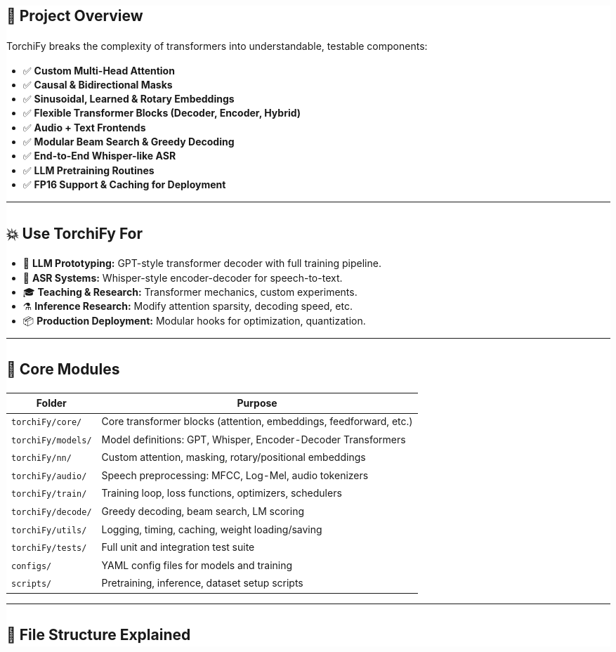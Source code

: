 
## 🧭 Project Overview

TorchiFy breaks the complexity of transformers into understandable, testable components:

- ✅ **Custom Multi-Head Attention**
- ✅ **Causal & Bidirectional Masks**
- ✅ **Sinusoidal, Learned & Rotary Embeddings**
- ✅ **Flexible Transformer Blocks (Decoder, Encoder, Hybrid)**
- ✅ **Audio + Text Frontends**
- ✅ **Modular Beam Search & Greedy Decoding**
- ✅ **End-to-End Whisper-like ASR**
- ✅ **LLM Pretraining Routines**
- ✅ **FP16 Support & Caching for Deployment**

---

## 💥 Use TorchiFy For

- 💬 **LLM Prototyping:** GPT-style transformer decoder with full training pipeline.
- 🧠 **ASR Systems:** Whisper-style encoder-decoder for speech-to-text.
- 🎓 **Teaching & Research:** Transformer mechanics, custom experiments.
- ⚗️ **Inference Research:** Modify attention sparsity, decoding speed, etc.
- 📦 **Production Deployment:** Modular hooks for optimization, quantization.

---

## 🧬 Core Modules

| Folder             | Purpose                                                                 |
| ------------------| ------------------------------------------------------------------------ |
| `torchiFy/core/`   | Core transformer blocks (attention, embeddings, feedforward, etc.)     |
| `torchiFy/models/` | Model definitions: GPT, Whisper, Encoder-Decoder Transformers          |
| `torchiFy/nn/`     | Custom attention, masking, rotary/positional embeddings                |
| `torchiFy/audio/`  | Speech preprocessing: MFCC, Log-Mel, audio tokenizers                  |
| `torchiFy/train/`  | Training loop, loss functions, optimizers, schedulers                  |
| `torchiFy/decode/` | Greedy decoding, beam search, LM scoring                               |
| `torchiFy/utils/`  | Logging, timing, caching, weight loading/saving                        |
| `torchiFy/tests/`  | Full unit and integration test suite                                   |
| `configs/`         | YAML config files for models and training                              |
| `scripts/`         | Pretraining, inference, dataset setup scripts                          |

---

## 🧱 File Structure Explained
